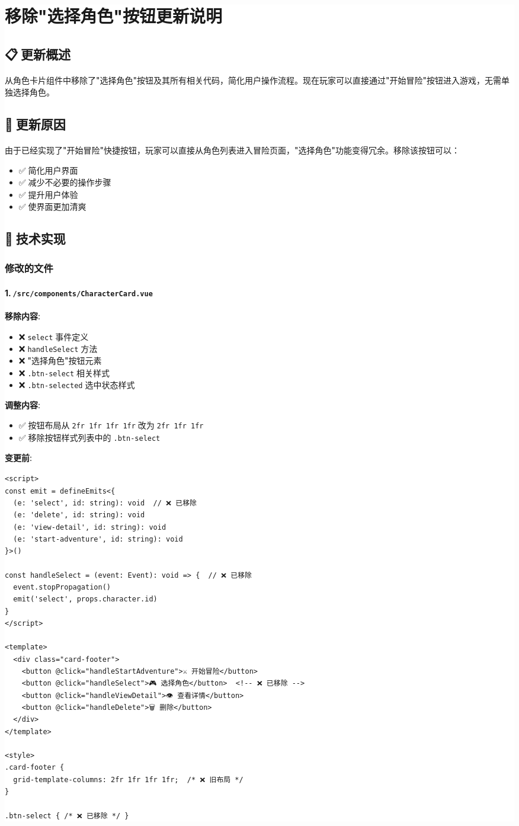 # 移除"选择角色"按钮更新说明

## 📋 更新概述

从角色卡片组件中移除了"选择角色"按钮及其所有相关代码，简化用户操作流程。现在玩家可以直接通过"开始冒险"按钮进入游戏，无需单独选择角色。

## 🎯 更新原因

由于已经实现了"开始冒险"快捷按钮，玩家可以直接从角色列表进入冒险页面，"选择角色"功能变得冗余。移除该按钮可以：
- ✅ 简化用户界面
- ✅ 减少不必要的操作步骤
- ✅ 提升用户体验
- ✅ 使界面更加清爽

## 🔧 技术实现

### 修改的文件

#### 1. `/src/components/CharacterCard.vue`

**移除内容**:
- ❌ `select` 事件定义
- ❌ `handleSelect` 方法
- ❌ "选择角色"按钮元素
- ❌ `.btn-select` 相关样式
- ❌ `.btn-selected` 选中状态样式

**调整内容**:
- ✅ 按钮布局从 `2fr 1fr 1fr 1fr` 改为 `2fr 1fr 1fr`
- ✅ 移除按钮样式列表中的 `.btn-select`

**变更前**:
```vue
<script>
const emit = defineEmits<{
  (e: 'select', id: string): void  // ❌ 已移除
  (e: 'delete', id: string): void
  (e: 'view-detail', id: string): void
  (e: 'start-adventure', id: string): void
}>()

const handleSelect = (event: Event): void => {  // ❌ 已移除
  event.stopPropagation()
  emit('select', props.character.id)
}
</script>

<template>
  <div class="card-footer">
    <button @click="handleStartAdventure">⚔️ 开始冒险</button>
    <button @click="handleSelect">🎮 选择角色</button>  <!-- ❌ 已移除 -->
    <button @click="handleViewDetail">👁️ 查看详情</button>
    <button @click="handleDelete">🗑️ 删除</button>
  </div>
</template>

<style>
.card-footer {
  grid-template-columns: 2fr 1fr 1fr 1fr;  /* ❌ 旧布局 */
}

.btn-select { /* ❌ 已移除 */ }
```